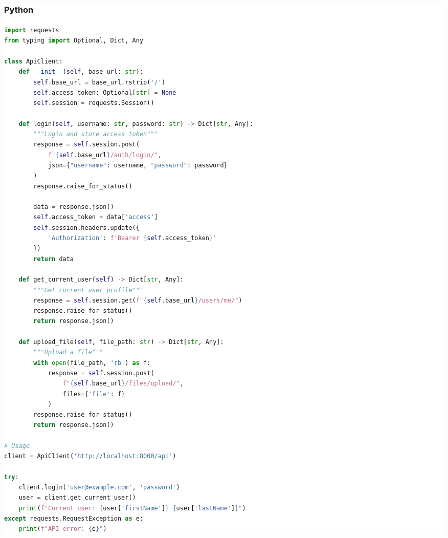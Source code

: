 ### Python
```python
import requests
from typing import Optional, Dict, Any

class ApiClient:
    def __init__(self, base_url: str):
        self.base_url = base_url.rstrip('/')
        self.access_token: Optional[str] = None
        self.session = requests.Session()

    def login(self, username: str, password: str) -> Dict[str, Any]:
        """Login and store access token"""
        response = self.session.post(
            f"{self.base_url}/auth/login/",
            json={"username": username, "password": password}
        )
        response.raise_for_status()
        
        data = response.json()
        self.access_token = data['access']
        self.session.headers.update({
            'Authorization': f'Bearer {self.access_token}'
        })
        return data

    def get_current_user(self) -> Dict[str, Any]:
        """Get current user profile"""
        response = self.session.get(f"{self.base_url}/users/me/")
        response.raise_for_status()
        return response.json()

    def upload_file(self, file_path: str) -> Dict[str, Any]:
        """Upload a file"""
        with open(file_path, 'rb') as f:
            response = self.session.post(
                f"{self.base_url}/files/upload/",
                files={'file': f}
            )
        response.raise_for_status()
        return response.json()

# Usage
client = ApiClient('http://localhost:8000/api')

try:
    client.login('user@example.com', 'password')
    user = client.get_current_user()
    print(f"Current user: {user['firstName']} {user['lastName']}")
except requests.RequestException as e:
    print(f"API error: {e}")
```
